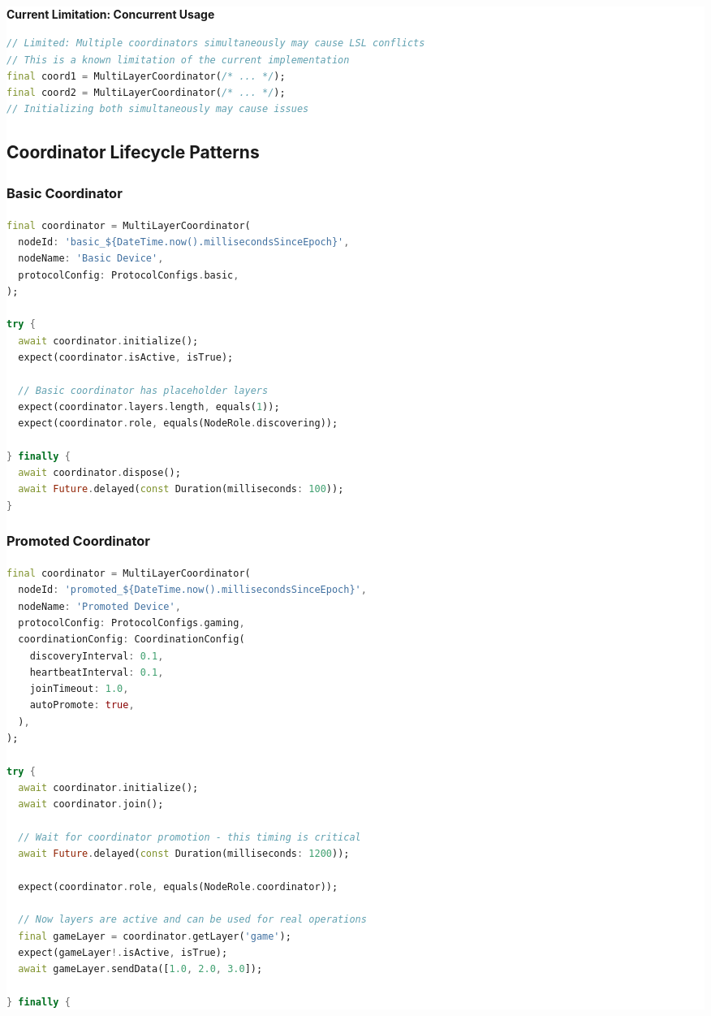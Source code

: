 **Current Limitation: Concurrent Usage**
```dart
// Limited: Multiple coordinators simultaneously may cause LSL conflicts
// This is a known limitation of the current implementation
final coord1 = MultiLayerCoordinator(/* ... */);
final coord2 = MultiLayerCoordinator(/* ... */);
// Initializing both simultaneously may cause issues
```

## Coordinator Lifecycle Patterns

### Basic Coordinator

```dart
final coordinator = MultiLayerCoordinator(
  nodeId: 'basic_${DateTime.now().millisecondsSinceEpoch}',
  nodeName: 'Basic Device',
  protocolConfig: ProtocolConfigs.basic,
);

try {
  await coordinator.initialize();
  expect(coordinator.isActive, isTrue);
  
  // Basic coordinator has placeholder layers
  expect(coordinator.layers.length, equals(1));
  expect(coordinator.role, equals(NodeRole.discovering));
  
} finally {
  await coordinator.dispose();
  await Future.delayed(const Duration(milliseconds: 100));
}
```

### Promoted Coordinator

```dart
final coordinator = MultiLayerCoordinator(
  nodeId: 'promoted_${DateTime.now().millisecondsSinceEpoch}',
  nodeName: 'Promoted Device',
  protocolConfig: ProtocolConfigs.gaming,
  coordinationConfig: CoordinationConfig(
    discoveryInterval: 0.1,
    heartbeatInterval: 0.1,
    joinTimeout: 1.0,
    autoPromote: true,
  ),
);

try {
  await coordinator.initialize();
  await coordinator.join();
  
  // Wait for coordinator promotion - this timing is critical
  await Future.delayed(const Duration(milliseconds: 1200));
  
  expect(coordinator.role, equals(NodeRole.coordinator));
  
  // Now layers are active and can be used for real operations
  final gameLayer = coordinator.getLayer('game');
  expect(gameLayer!.isActive, isTrue);
  await gameLayer.sendData([1.0, 2.0, 3.0]);
  
} finally {
```